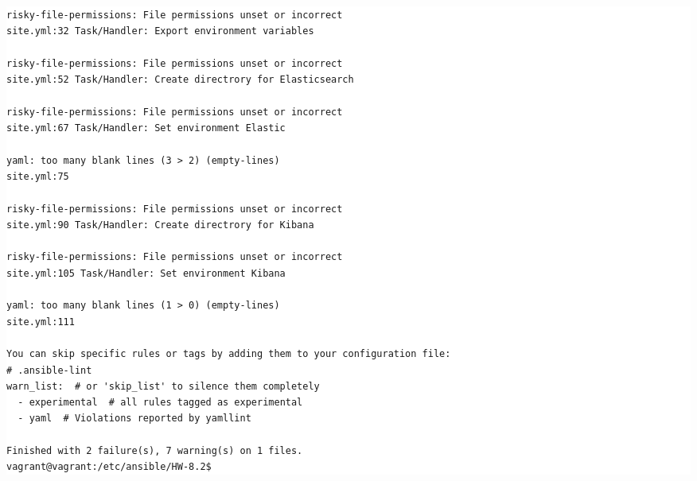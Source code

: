     risky-file-permissions: File permissions unset or incorrect
    site.yml:32 Task/Handler: Export environment variables

    risky-file-permissions: File permissions unset or incorrect
    site.yml:52 Task/Handler: Create directrory for Elasticsearch

    risky-file-permissions: File permissions unset or incorrect
    site.yml:67 Task/Handler: Set environment Elastic

    yaml: too many blank lines (3 > 2) (empty-lines)
    site.yml:75

    risky-file-permissions: File permissions unset or incorrect
    site.yml:90 Task/Handler: Create directrory for Kibana

    risky-file-permissions: File permissions unset or incorrect
    site.yml:105 Task/Handler: Set environment Kibana

    yaml: too many blank lines (1 > 0) (empty-lines)
    site.yml:111

    You can skip specific rules or tags by adding them to your configuration file:
    # .ansible-lint
    warn_list:  # or 'skip_list' to silence them completely
      - experimental  # all rules tagged as experimental
      - yaml  # Violations reported by yamllint

    Finished with 2 failure(s), 7 warning(s) on 1 files.
    vagrant@vagrant:/etc/ansible/HW-8.2$






